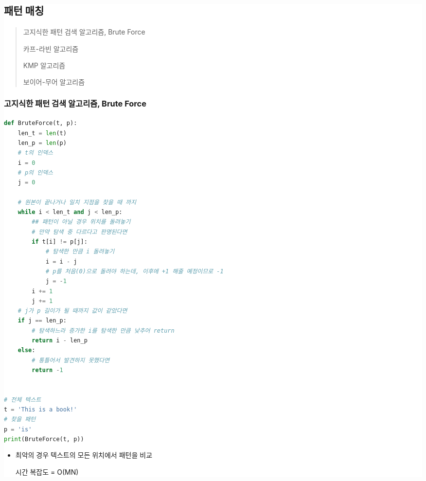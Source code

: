 
## 패턴 매칭

> 고지식한 패턴 검색 알고리즘, Brute Force
>
> 카프-라빈 알고리즘
>
> KMP 알고리즘
>
> 보이어-무어 알고리즘

### 고지식한 패턴 검색 알고리즘, Brute Force

```python
def BruteForce(t, p):
    len_t = len(t)
    len_p = len(p)
    # t의 인덱스
    i = 0
    # p의 인덱스
    j = 0
    
    # 원본이 끝나거나 일치 지점을 찾을 때 까지
    while i < len_t and j < len_p:
        ## 패턴이 아닐 경우 위치를 돌려놓기
        # 만약 탐색 중 다르다고 판명된다면
        if t[i] != p[j]:
            # 탐색한 만큼 i 돌려놓기
            i = i - j
            # p를 처음(0)으로 돌려야 하는데, 이후에 +1 해줄 예정이므로 -1
            j = -1
        i += 1
        j += 1
    # j가 p 길이가 될 때까지 값이 같았다면
    if j == len_p:
        # 탐색하느라 증가한 i를 탐색한 만큼 낮추어 return
        return i - len_p
    else:
        # 통틀어서 발견하지 못했다면
        return -1
    
    
# 전체 텍스트
t = 'This is a book!'
# 찾을 패턴
p = 'is'
print(BruteForce(t, p))
```

- 최악의 경우 텍스트의 모든 위치에서 패턴을 비교

  시간 복잡도 = O(MN)
